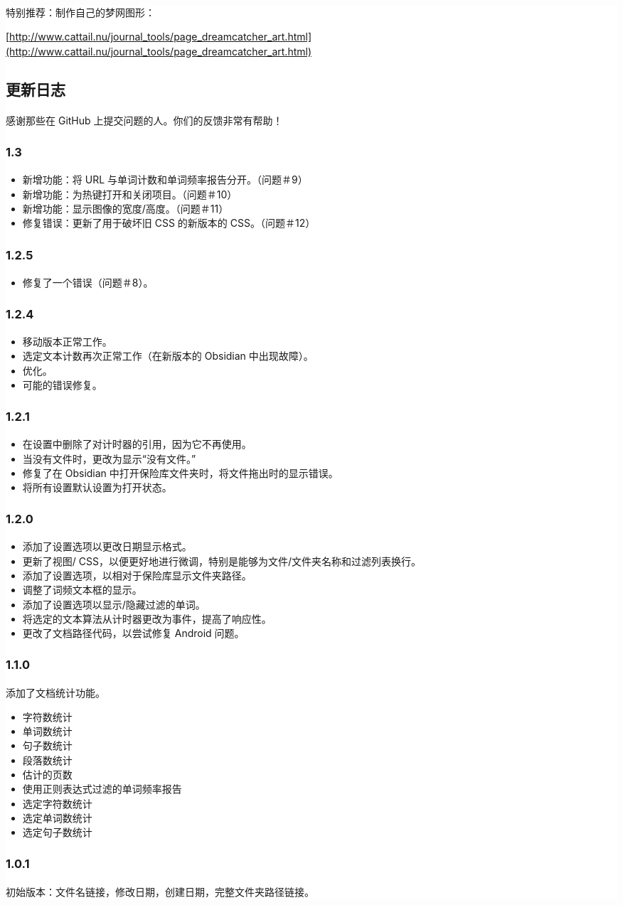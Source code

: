 特别推荐：制作自己的梦网图形：

[http://www.cattail.nu/journal_tools/page_dreamcatcher_art.html](http://www.cattail.nu/journal_tools/page_dreamcatcher_art.html)

## 更新日志

感谢那些在 GitHub 上提交问题的人。你们的反馈非常有帮助！

### 1.3

- 新增功能：将 URL 与单词计数和单词频率报告分开。（问题＃9）
- 新增功能：为热键打开和关闭项目。（问题＃10）
- 新增功能：显示图像的宽度/高度。（问题＃11）
- 修复错误：更新了用于破坏旧 CSS 的新版本的 CSS。（问题＃12）

### 1.2.5

- 修复了一个错误（问题＃8）。

### 1.2.4

- 移动版本正常工作。
- 选定文本计数再次正常工作（在新版本的 Obsidian 中出现故障）。
- 优化。
- 可能的错误修复。

### 1.2.1

- 在设置中删除了对计时器的引用，因为它不再使用。
- 当没有文件时，更改为显示“没有文件。”
- 修复了在 Obsidian 中打开保险库文件夹时，将文件拖出时的显示错误。
- 将所有设置默认设置为打开状态。

### 1.2.0

- 添加了设置选项以更改日期显示格式。
- 更新了视图/ CSS，以便更好地进行微调，特别是能够为文件/文件夹名称和过滤列表换行。
- 添加了设置选项，以相对于保险库显示文件夹路径。
- 调整了词频文本框的显示。
- 添加了设置选项以显示/隐藏过滤的单词。
- 将选定的文本算法从计时器更改为事件，提高了响应性。
- 更改了文档路径代码，以尝试修复 Android 问题。

### 1.1.0

添加了文档统计功能。

- 字符数统计
- 单词数统计
- 句子数统计
- 段落数统计
- 估计的页数
- 使用正则表达式过滤的单词频率报告
- 选定字符数统计
- 选定单词数统计
- 选定句子数统计

### 1.0.1

初始版本：文件名链接，修改日期，创建日期，完整文件夹路径链接。
